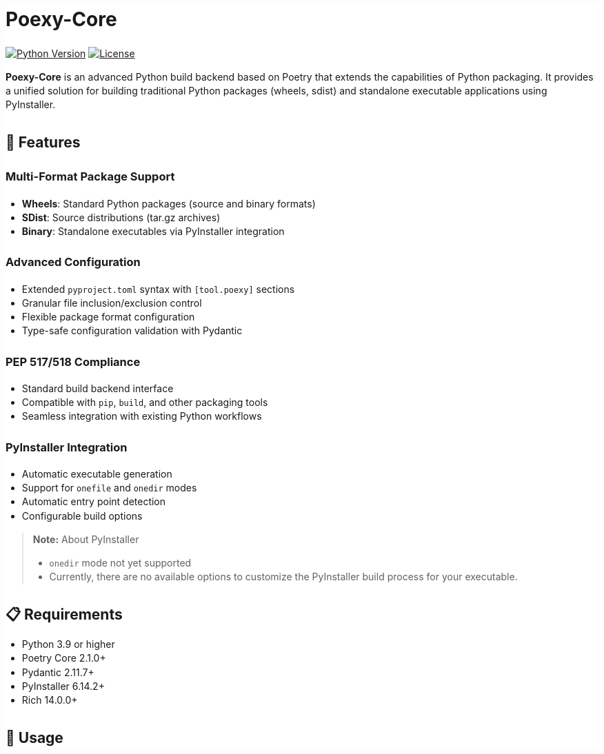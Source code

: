 # Poexy-Core

[![Python Version](https://img.shields.io/badge/python-3.9%2B-blue.svg)](https://www.python.org/downloads/)
[![License](https://img.shields.io/badge/license-MIT-green.svg)](LICENSE)

**Poexy-Core** is an advanced Python build backend based on Poetry that extends the capabilities of Python packaging. It provides a unified solution for building traditional Python packages (wheels, sdist) and standalone executable applications using PyInstaller.

## 🚀 Features

### Multi-Format Package Support
- **Wheels**: Standard Python packages (source and binary formats)
- **SDist**: Source distributions (tar.gz archives)
- **Binary**: Standalone executables via PyInstaller integration

### Advanced Configuration
- Extended `pyproject.toml` syntax with `[tool.poexy]` sections
- Granular file inclusion/exclusion control
- Flexible package format configuration
- Type-safe configuration validation with Pydantic

### PEP 517/518 Compliance
- Standard build backend interface
- Compatible with `pip`, `build`, and other packaging tools
- Seamless integration with existing Python workflows

### PyInstaller Integration
- Automatic executable generation
- Support for `onefile` and `onedir` modes
- Automatic entry point detection
- Configurable build options

> **Note:** About PyInstaller
>
> - `onedir` mode not yet supported
> - Currently, there are no available options to customize the PyInstaller build process for your executable.

## 📋 Requirements

- Python 3.9 or higher
- Poetry Core 2.1.0+
- Pydantic 2.11.7+
- PyInstaller 6.14.2+
- Rich 14.0.0+

## 📖 Usage
